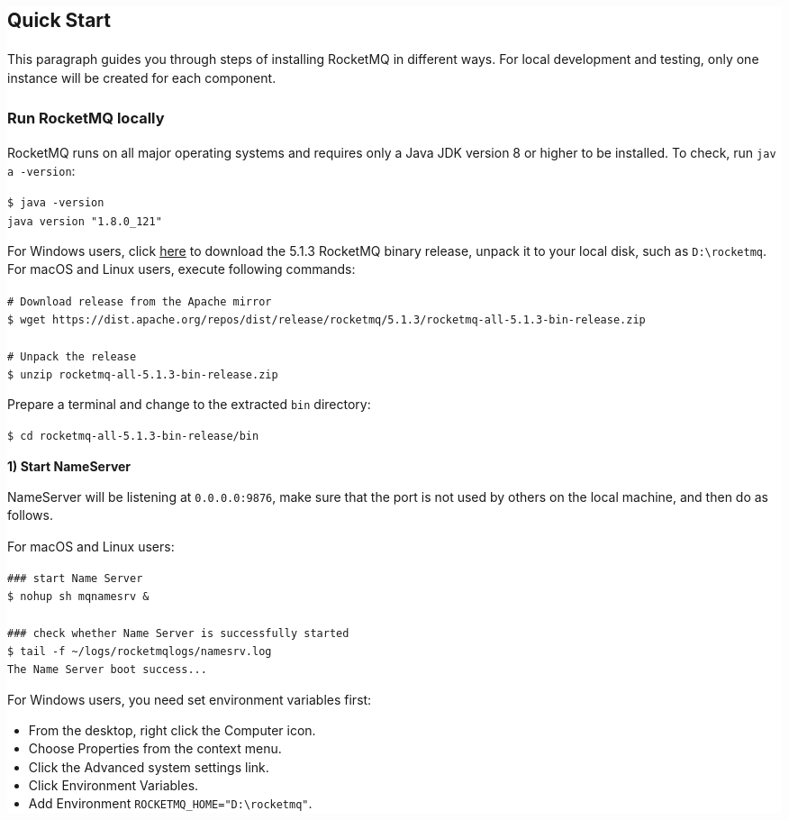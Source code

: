 

## Quick Start

This paragraph guides you through steps of installing RocketMQ in different ways.
For local development and testing, only one instance will be created for each component.

### Run RocketMQ locally

RocketMQ runs on all major operating systems and requires only a Java JDK version 8 or higher to be installed.
To check, run `java -version`:
```shell
$ java -version
java version "1.8.0_121"
```

For Windows users, click [here](https://dist.apache.org/repos/dist/release/rocketmq/5.1.3/rocketmq-all-5.1.3-bin-release.zip) to download the 5.1.3 RocketMQ binary release,
unpack it to your local disk, such as `D:\rocketmq`.
For macOS and Linux users, execute following commands:

```shell
# Download release from the Apache mirror
$ wget https://dist.apache.org/repos/dist/release/rocketmq/5.1.3/rocketmq-all-5.1.3-bin-release.zip

# Unpack the release
$ unzip rocketmq-all-5.1.3-bin-release.zip
```

Prepare a terminal and change to the extracted `bin` directory:
```shell
$ cd rocketmq-all-5.1.3-bin-release/bin
```

**1) Start NameServer**

NameServer will be listening at `0.0.0.0:9876`, make sure that the port is not used by others on the local machine, and then do as follows.

For macOS and Linux users:
```shell
### start Name Server
$ nohup sh mqnamesrv &

### check whether Name Server is successfully started
$ tail -f ~/logs/rocketmqlogs/namesrv.log
The Name Server boot success...
```

For Windows users, you need set environment variables first:
- From the desktop, right click the Computer icon.
- Choose Properties from the context menu.
- Click the Advanced system settings link.
- Click Environment Variables.
- Add Environment `ROCKETMQ_HOME="D:\rocketmq"`. 
